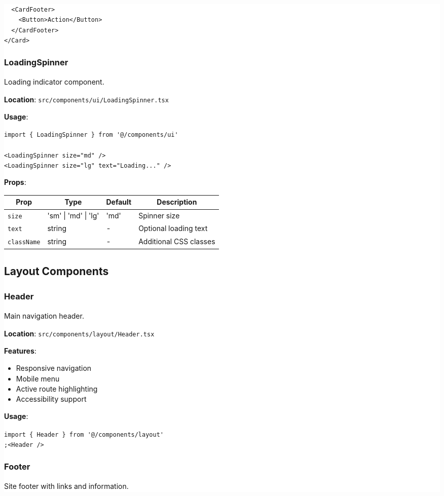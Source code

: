 ```tsx
  <CardFooter>
    <Button>Action</Button>
  </CardFooter>
</Card>
```

### LoadingSpinner

Loading indicator component.

**Location**: `src/components/ui/LoadingSpinner.tsx`

**Usage**:

```tsx
import { LoadingSpinner } from '@/components/ui'

<LoadingSpinner size="md" />
<LoadingSpinner size="lg" text="Loading..." />
```

**Props**:

| Prop        | Type                 | Default | Description            |
| ----------- | -------------------- | ------- | ---------------------- |
| `size`      | 'sm' \| 'md' \| 'lg' | 'md'    | Spinner size           |
| `text`      | string               | -       | Optional loading text  |
| `className` | string               | -       | Additional CSS classes |

## Layout Components

### Header

Main navigation header.

**Location**: `src/components/layout/Header.tsx`

**Features**:

- Responsive navigation
- Mobile menu
- Active route highlighting
- Accessibility support

**Usage**:

```tsx
import { Header } from '@/components/layout'
;<Header />
```

### Footer

Site footer with links and information.
